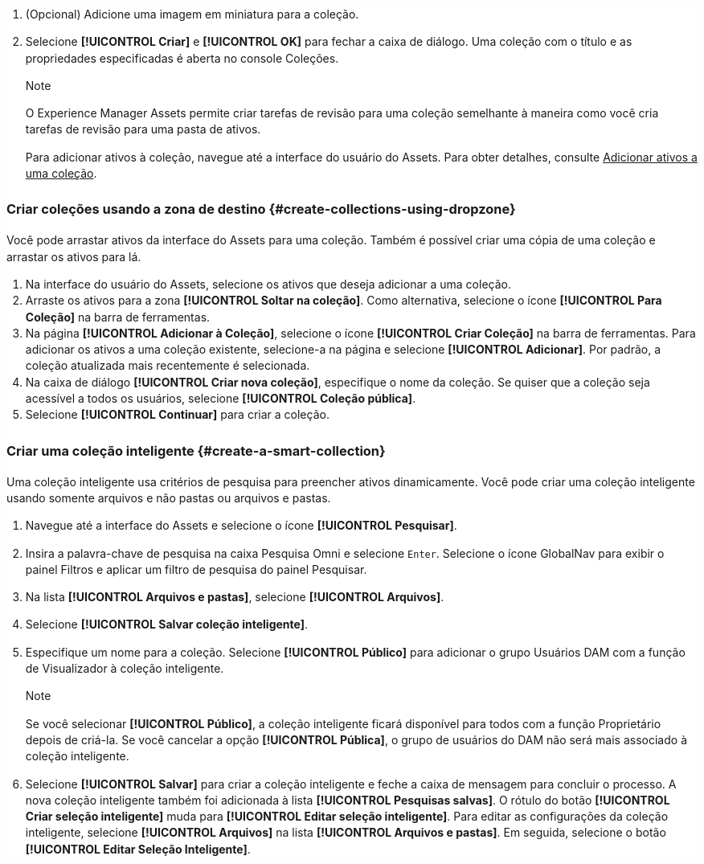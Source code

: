 1. (Opcional) Adicione uma imagem em miniatura para a coleção.
1. Selecione **[!UICONTROL Criar]** e **[!UICONTROL OK]** para fechar a caixa de diálogo. Uma coleção com o título e as propriedades especificadas é aberta no console Coleções.

   >[!NOTE]
   >
   >O Experience Manager Assets permite criar tarefas de revisão para uma coleção semelhante à maneira como você cria tarefas de revisão para uma pasta de ativos.

   Para adicionar ativos à coleção, navegue até a interface do usuário do Assets. Para obter detalhes, consulte [Adicionar ativos a uma coleção](#add-assets-to-a-collection).

### Criar coleções usando a zona de destino {#create-collections-using-dropzone}

Você pode arrastar ativos da interface do Assets para uma coleção. Também é possível criar uma cópia de uma coleção e arrastar os ativos para lá.

1. Na interface do usuário do Assets, selecione os ativos que deseja adicionar a uma coleção.
1. Arraste os ativos para a zona **[!UICONTROL Soltar na coleção]**. Como alternativa, selecione o ícone **[!UICONTROL Para Coleção]** na barra de ferramentas.
1. Na página **[!UICONTROL Adicionar à Coleção]**, selecione o ícone **[!UICONTROL Criar Coleção]** na barra de ferramentas. Para adicionar os ativos a uma coleção existente, selecione-a na página e selecione **[!UICONTROL Adicionar]**. Por padrão, a coleção atualizada mais recentemente é selecionada.
1. Na caixa de diálogo **[!UICONTROL Criar nova coleção]**, especifique o nome da coleção. Se quiser que a coleção seja acessível a todos os usuários, selecione **[!UICONTROL Coleção pública]**.
1. Selecione **[!UICONTROL Continuar]** para criar a coleção.

### Criar uma coleção inteligente {#create-a-smart-collection}

Uma coleção inteligente usa critérios de pesquisa para preencher ativos dinamicamente. Você pode criar uma coleção inteligente usando somente arquivos e não pastas ou arquivos e pastas.

1. Navegue até a interface do Assets e selecione o ícone **[!UICONTROL Pesquisar]**.
1. Insira a palavra-chave de pesquisa na caixa Pesquisa Omni e selecione `Enter`. Selecione o ícone GlobalNav para exibir o painel Filtros e aplicar um filtro de pesquisa do painel Pesquisar.
1. Na lista **[!UICONTROL Arquivos e pastas]**, selecione **[!UICONTROL Arquivos]**.
1. Selecione **[!UICONTROL Salvar coleção inteligente]**.
1. Especifique um nome para a coleção. Selecione **[!UICONTROL Público]** para adicionar o grupo Usuários DAM com a função de Visualizador à coleção inteligente.

   >[!NOTE]
   >
   >Se você selecionar **[!UICONTROL Público]**, a coleção inteligente ficará disponível para todos com a função Proprietário depois de criá-la. Se você cancelar a opção **[!UICONTROL Pública]**, o grupo de usuários do DAM não será mais associado à coleção inteligente.

1. Selecione **[!UICONTROL Salvar]** para criar a coleção inteligente e feche a caixa de mensagem para concluir o processo. A nova coleção inteligente também foi adicionada à lista **[!UICONTROL Pesquisas salvas]**.
O rótulo do botão **[!UICONTROL Criar seleção inteligente]** muda para **[!UICONTROL Editar seleção inteligente]**. Para editar as configurações da coleção inteligente, selecione **[!UICONTROL Arquivos]** na lista **[!UICONTROL Arquivos e pastas]**. Em seguida, selecione o botão **[!UICONTROL Editar Seleção Inteligente]**.
